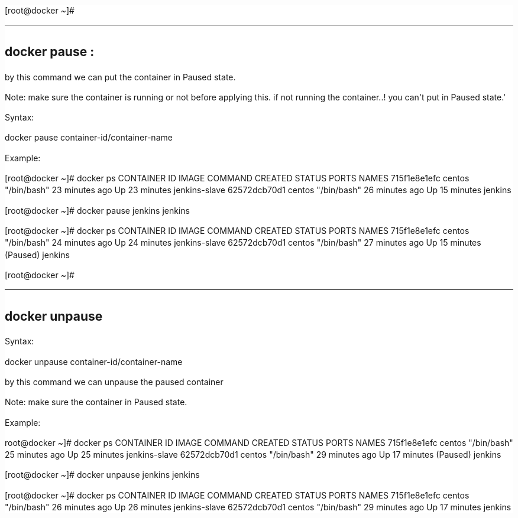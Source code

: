 [root@docker ~]#


-------------------------------------------
docker pause :
-------------------------------------------

by this command we can put the container in Paused state. 

Note: make sure the container is running or not before applying this. if not running the container..! you can't put in Paused state.'

Syntax:

docker pause container-id/container-name


Example:

[root@docker ~]# docker ps
CONTAINER ID   IMAGE     COMMAND       CREATED          STATUS          PORTS     NAMES
715f1e8e1efc   centos    "/bin/bash"   23 minutes ago   Up 23 minutes             jenkins-slave
62572dcb70d1   centos    "/bin/bash"   26 minutes ago   Up 15 minutes             jenkins

[root@docker ~]# docker pause jenkins
jenkins

[root@docker ~]# docker ps
CONTAINER ID   IMAGE     COMMAND       CREATED          STATUS                   PORTS     NAMES
715f1e8e1efc   centos    "/bin/bash"   24 minutes ago   Up 24 minutes                      jenkins-slave
62572dcb70d1   centos    "/bin/bash"   27 minutes ago   Up 15 minutes (Paused)             jenkins

[root@docker ~]#

---------------------------------------
docker unpause
---------------------------------------

Syntax:

docker unpause container-id/container-name

by this command we can unpause the paused container

Note: make sure the container in Paused state.

Example:

root@docker ~]# docker ps
CONTAINER ID   IMAGE     COMMAND       CREATED          STATUS                   PORTS     NAMES
715f1e8e1efc   centos    "/bin/bash"   25 minutes ago   Up 25 minutes                      jenkins-slave
62572dcb70d1   centos    "/bin/bash"   29 minutes ago   Up 17 minutes (Paused)             jenkins

[root@docker ~]# docker unpause jenkins
jenkins

[root@docker ~]# docker ps
CONTAINER ID   IMAGE     COMMAND       CREATED          STATUS          PORTS     NAMES
715f1e8e1efc   centos    "/bin/bash"   26 minutes ago   Up 26 minutes             jenkins-slave
62572dcb70d1   centos    "/bin/bash"   29 minutes ago   Up 17 minutes             jenkins
